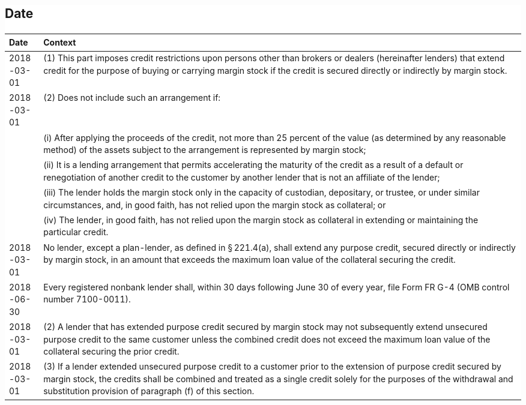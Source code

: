 
## Date

| Date       | Context                                                                                                                                                                                                                                                                                                                                                                                                                                                                       |
|:-----------|:------------------------------------------------------------------------------------------------------------------------------------------------------------------------------------------------------------------------------------------------------------------------------------------------------------------------------------------------------------------------------------------------------------------------------------------------------------------------------|
| 2018-03-01 | (1) This part imposes credit restrictions upon persons other than brokers or dealers (hereinafter lenders) that extend credit for the purpose of buying or carrying margin stock if the credit is secured directly or indirectly by margin stock.                                                                                                                                                                                                                             |
| 2018-03-01 | (2) Does not include such an arrangement if:                                                                                                                                                                                                                                                                                                                                                                                                                                  |
|            |             (i) After applying the proceeds of the credit, not more than 25 percent of the value (as determined by any reasonable method) of the assets subject to the arrangement is represented by margin stock;                                                                                                                                                                                                                                                            |
|            |             (ii) It is a lending arrangement that permits accelerating the maturity of the credit as a result of a default or renegotiation of another credit to the customer by another lender that is not an affiliate of the lender;                                                                                                                                                                                                                                       |
|            |             (iii) The lender holds the margin stock only in the capacity of custodian, depositary, or trustee, or under similar circumstances, and, in good faith, has not relied upon the margin stock as collateral; or                                                                                                                                                                                                                                                     |
|            |             (iv) The lender, in good faith, has not relied upon the margin stock as collateral in extending or maintaining the particular credit.                                                                                                                                                                                                                                                                                                                             |
| 2018-03-01 | No lender, except a plan-lender, as defined in &#167;&#8201;221.4(a), shall extend any purpose credit, secured directly or indirectly by margin stock, in an amount that exceeds the maximum loan value of the collateral securing the credit.                                                                                                                                                                                                                                |
| 2018-06-30 | Every registered nonbank lender shall, within 30 days following June 30 of every year, file Form FR G-4 (OMB control number 7100-0011).                                                                                                                                                                                                                                                                                                                                       |
| 2018-03-01 | (2) A lender that has extended purpose credit secured by margin stock may not subsequently extend unsecured purpose credit to the same customer unless the combined credit does not exceed the maximum loan value of the collateral securing the prior credit.                                                                                                                                                                                                                |
| 2018-03-01 | (3) If a lender extended unsecured purpose credit to a customer prior to the extension of purpose credit secured by margin stock, the credits shall be combined and treated as a single credit solely for the purposes of the withdrawal and substitution provision of paragraph (f) of this section.                                                                                                                                                                         |